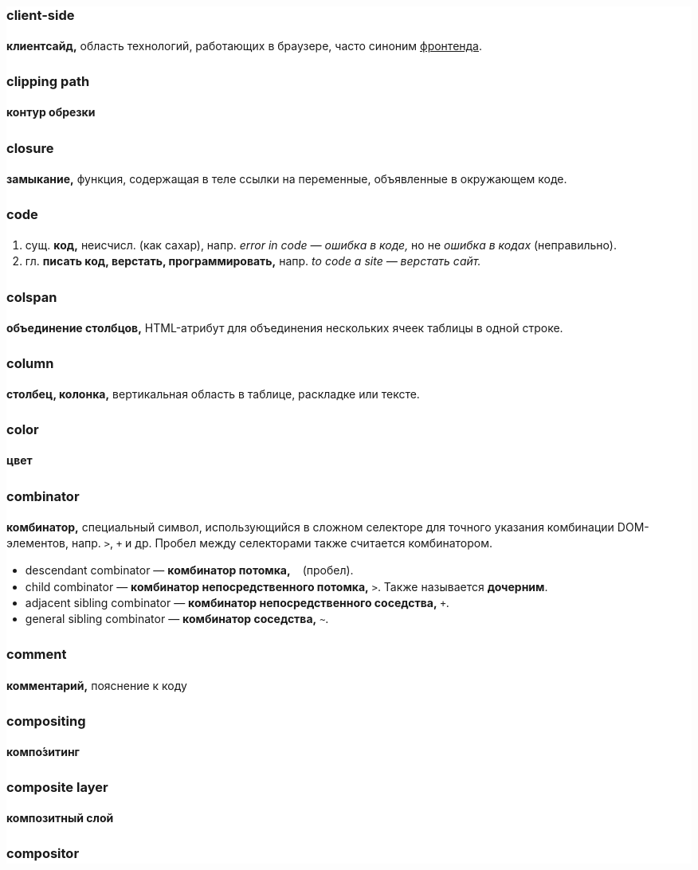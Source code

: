 ### client-side

**клиентсайд,** область технологий, работающих в браузере, часто синоним [фронтенда](#front-end).

### clipping path

**контур обрезки**

###  closure

**замыкание,** функция, содержащая в теле ссылки на переменные, объявленные в окружающем коде.

### code

1. сущ. **код,** неисчисл. (как сахар), напр. _error in code — ошибка в коде,_ но не _ошибка в кодах_ (неправильно).
2. гл. **писать код, верстать, программировать,** напр. _to code a site — верстать сайт._

###  colspan

**объединение столбцов,** HTML-атрибут для объединения нескольких ячеек таблицы в одной строке.

### column

**столбец, колонка,** вертикальная область в таблице, раскладке или тексте.

### color

**цвет**

### combinator

**комбинатор,** специальный символ, использующийся в сложном селекторе для точного указания комбинации DOM-элементов, напр. `>`, `+` и др. Пробел между селекторами также считается комбинатором.

- descendant combinator — **комбинатор потомка,** ` ` (пробел).
- child combinator — **комбинатор непосредственного потомка,** `>`. Также называется **дочерним**.
- adjacent sibling combinator — **комбинатор непосредственного соседства,** `+`.
- general sibling combinator — **комбинатор соседства,** `~`.

### comment

**комментарий,** пояснение к коду

### compositing

**компо́зитинг**

### composite layer

**композитный слой**

### compositor
